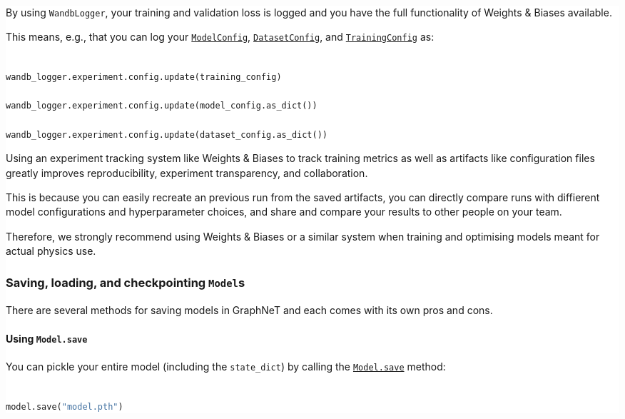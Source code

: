 By using `WandbLogger`, your training and validation loss is logged and you have the full functionality of Weights & Biases available.

This means, e.g., that you can log your [`ModelConfig`](https://graphnet-team.github.io/graphnet/api/graphnet.utilities.config.model_config.html#graphnet.utilities.config.model_config.ModelConfig), [`DatasetConfig`](https://graphnet-team.github.io/graphnet/api/graphnet.utilities.config.dataset_config.html#graphnet.utilities.config.dataset_config.DatasetConfig), and [`TrainingConfig`](https://graphnet-team.github.io/graphnet/api/graphnet.utilities.config.training_config.html#graphnet.utilities.config.training_config.TrainingConfig) as:

  

```python

wandb_logger.experiment.config.update(training_config)

wandb_logger.experiment.config.update(model_config.as_dict())

wandb_logger.experiment.config.update(dataset_config.as_dict())

```

  

Using an experiment tracking system like Weights & Biases to track training metrics as well as artifacts like configuration files greatly improves reproducibility, experiment transparency, and collaboration.

This is because you can easily recreate an previous run from the saved artifacts, you can directly compare runs with diffierent model configurations and hyperparameter choices, and share and compare your results to other people on your team.

Therefore, we strongly recommend using Weights & Biases or a similar system when training and optimising models meant for actual physics use.

  
  

### Saving, loading, and checkpointing `Model`s

  

There are several methods for saving models in GraphNeT and each comes with its own pros and cons.

  

#### Using `Model.save`

  

You can pickle your entire model (including the `state_dict`) by calling the [`Model.save`](https://graphnet-team.github.io/graphnet/api/graphnet.models.model.html#graphnet.models.model.Model.save) method:

  

```python

model.save("model.pth")

```
